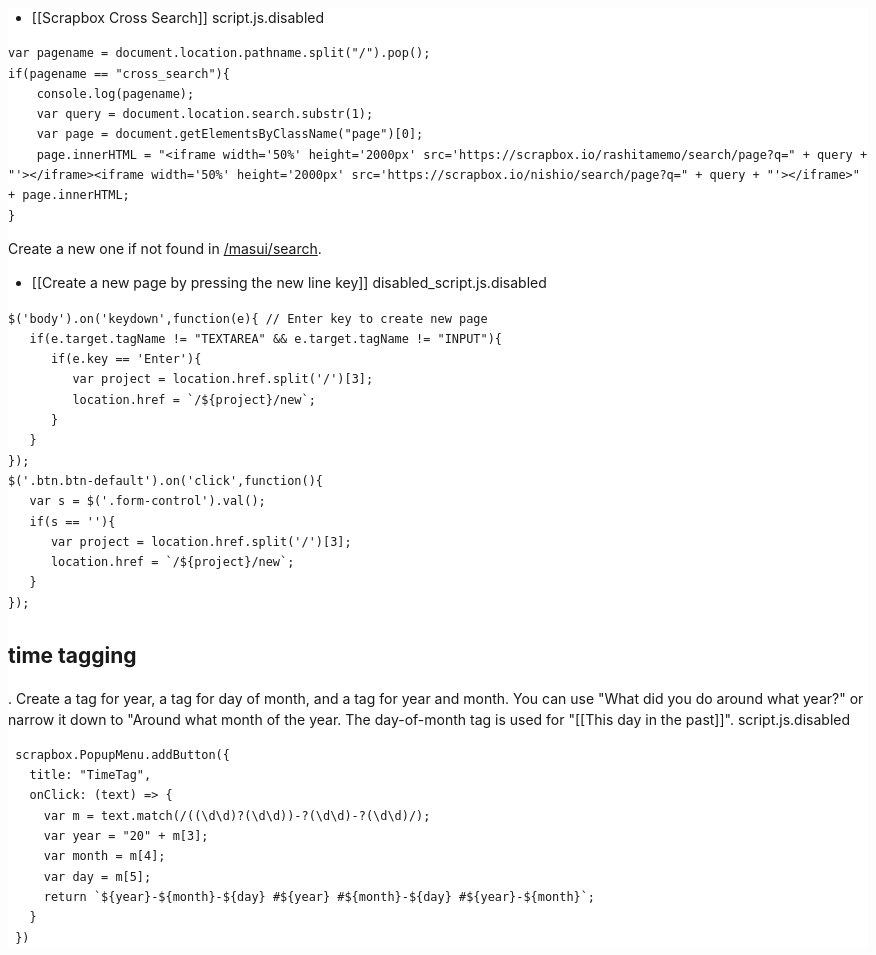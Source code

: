 ```
```


- [[Scrapbox Cross Search]]
script.js.disabled

```
var pagename = document.location.pathname.split("/").pop();
if(pagename == "cross_search"){
	console.log(pagename);
	var query = document.location.search.substr(1);
	var page = document.getElementsByClassName("page")[0];
	page.innerHTML = "<iframe width='50%' height='2000px' src='https://scrapbox.io/rashitamemo/search/page?q=" + query + 
"'></iframe><iframe width='50%' height='2000px' src='https://scrapbox.io/nishio/search/page?q=" + query + "'></iframe>" + page.innerHTML;
}

```



Create a new one if not found in [/masui/search](https://scrapbox.io/masui/search).
- [[Create a new page by pressing the new line key]]
disabled_script.js.disabled

```
$('body').on('keydown',function(e){ // Enter key to create new page
   if(e.target.tagName != "TEXTAREA" && e.target.tagName != "INPUT"){
      if(e.key == 'Enter'){
         var project = location.href.split('/')[3];
         location.href = `/${project}/new`;
      }
   }
});
$('.btn.btn-default').on('click',function(){
   var s = $('.form-control').val();
   if(s == ''){
      var project = location.href.split('/')[3];
      location.href = `/${project}/new`;
   }
});
```


## time tagging
.
Create a tag for year, a tag for day of month, and a tag for year and month. You can use "What did you do around what year?" or narrow it down to "Around what month of the year. The day-of-month tag is used for "[[This day in the past]]".
script.js.disabled

```
 scrapbox.PopupMenu.addButton({
   title: "TimeTag",
   onClick: (text) => {
   	 var m = text.match(/((\d\d)?(\d\d))-?(\d\d)-?(\d\d)/);
     var year = "20" + m[3];
     var month = m[4];
     var day = m[5];
     return `${year}-${month}-${day} #${year} #${month}-${day} #${year}-${month}`;
   }
 })
```
